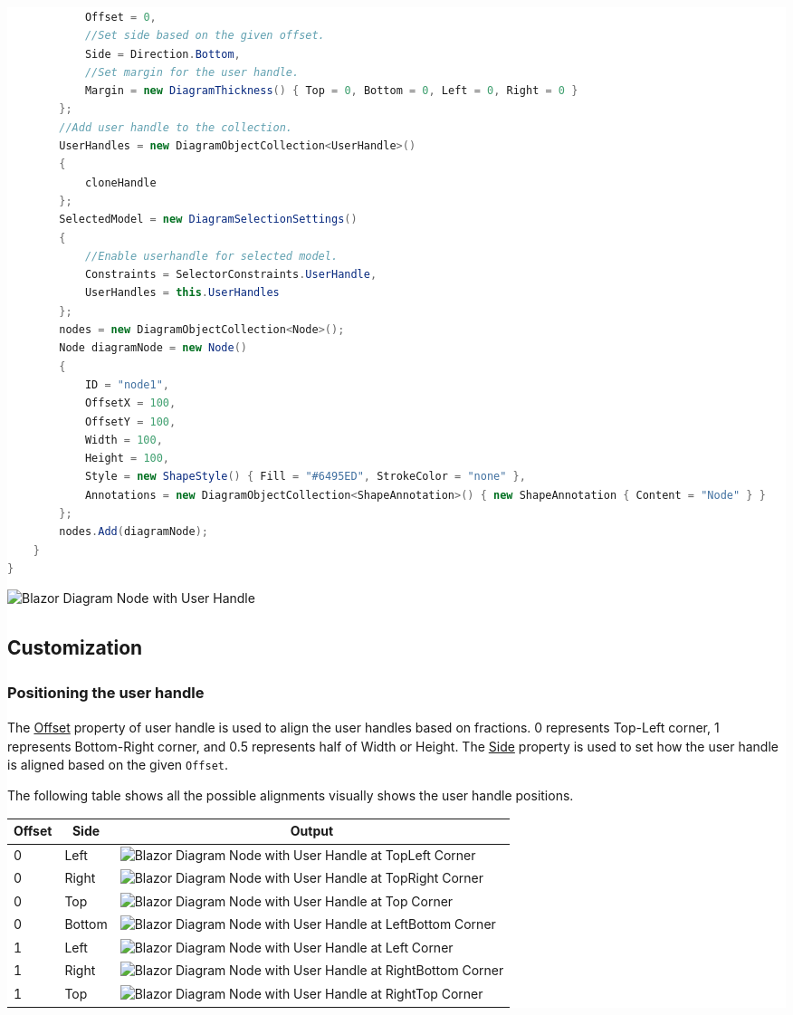 ```csharp
            Offset = 0,
            //Set side based on the given offset.
            Side = Direction.Bottom,
            //Set margin for the user handle.
            Margin = new DiagramThickness() { Top = 0, Bottom = 0, Left = 0, Right = 0 }
        };
        //Add user handle to the collection.
        UserHandles = new DiagramObjectCollection<UserHandle>()
        {
            cloneHandle
        };
        SelectedModel = new DiagramSelectionSettings()
        {
            //Enable userhandle for selected model.
            Constraints = SelectorConstraints.UserHandle,
            UserHandles = this.UserHandles
        };
        nodes = new DiagramObjectCollection<Node>();
        Node diagramNode = new Node()
        {
            ID = "node1",
            OffsetX = 100,
            OffsetY = 100,
            Width = 100,
            Height = 100,
            Style = new ShapeStyle() { Fill = "#6495ED", StrokeColor = "none" },
            Annotations = new DiagramObjectCollection<ShapeAnnotation>() { new ShapeAnnotation { Content = "Node" } }
        };
        nodes.Add(diagramNode);
    }
}
```

![Blazor Diagram Node with User Handle](images/blazor-diagram-with-user-handle.png)

## Customization

### Positioning the user handle

The [Offset](https://help.syncfusion.com/cr/blazor/Syncfusion.Blazor.Diagram.UserHandle.html#Syncfusion_Blazor_Diagram_UserHandle_Offset) property of user handle is used to align the user handles based on fractions. 0 represents Top-Left corner, 1 represents Bottom-Right corner, and 0.5 represents half of Width or Height. The [Side](https://help.syncfusion.com/cr/blazor/Syncfusion.Blazor.Diagram.UserHandle.html#Syncfusion_Blazor_Diagram_UserHandle_Side) property is used to set how the user handle is aligned based on the given `Offset`.

The following table shows all the possible alignments visually shows the user handle positions.

| Offset | Side | Output |
| -------- | -------- | -------- |
|0|Left|![Blazor Diagram Node with User Handle at TopLeft Corner](images/blazor-diagram-user-handle-at-topleft-corner.png)|
|0|Right|![Blazor Diagram Node with User Handle at TopRight Corner](images/blazor-diagram-user-handle-at-topright-corner.png)|
|0|Top|![Blazor Diagram Node with User Handle at Top Corner](images/blazor-diagram-user-handle-at-top-corner.png)|
|0|Bottom|![Blazor Diagram Node with User Handle at LeftBottom Corner](images/blazor-diagram-user-handle-at-leftbottom-corner.png)|
|1|Left|![Blazor Diagram Node with User Handle at Left Corner](images/blazor-diagram-user-handle-at-left-corner.png)|
|1|Right|![Blazor Diagram Node with User Handle at RightBottom Corner](images/blazor-diagram-user-handle-at-rightbottom-corner.png)|
|1|Top|![Blazor Diagram Node with User Handle at RightTop Corner](images/blazor-diagram-user-handle-at-righttop-corner.png)|